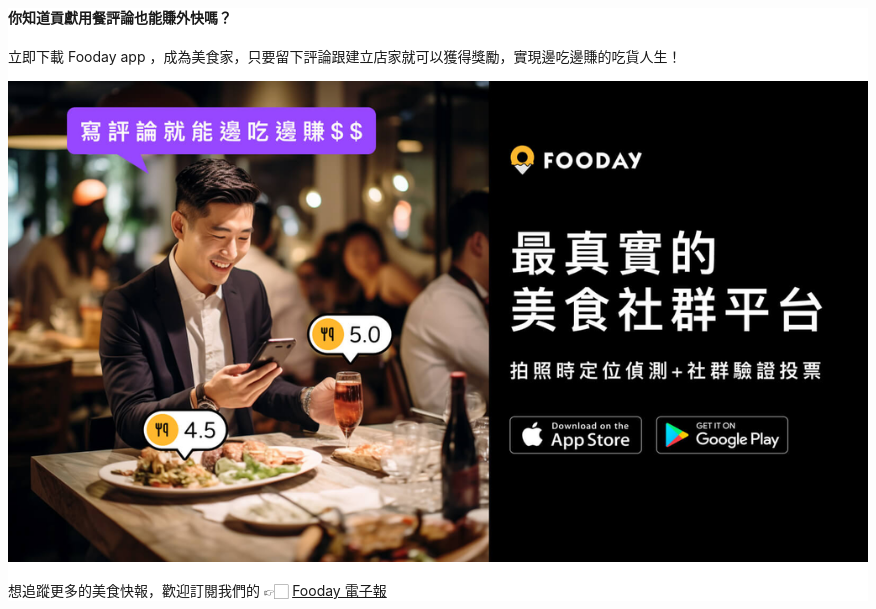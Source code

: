 
#### 你知道貢獻用餐評論也能賺外快嗎？

立即下載 Fooday app ，成為美食家，只要留下評論跟建立店家就可以獲得獎勵，實現邊吃邊賺的吃貨人生！

[![立即下載 Fooday app](./img/download-now01.jpg)](https://fooday.app/)

想追蹤更多的美食快報，歡迎訂閱我們的 👉🏻 [Fooday 電子報](https://blog-zh.fooday.app/)
